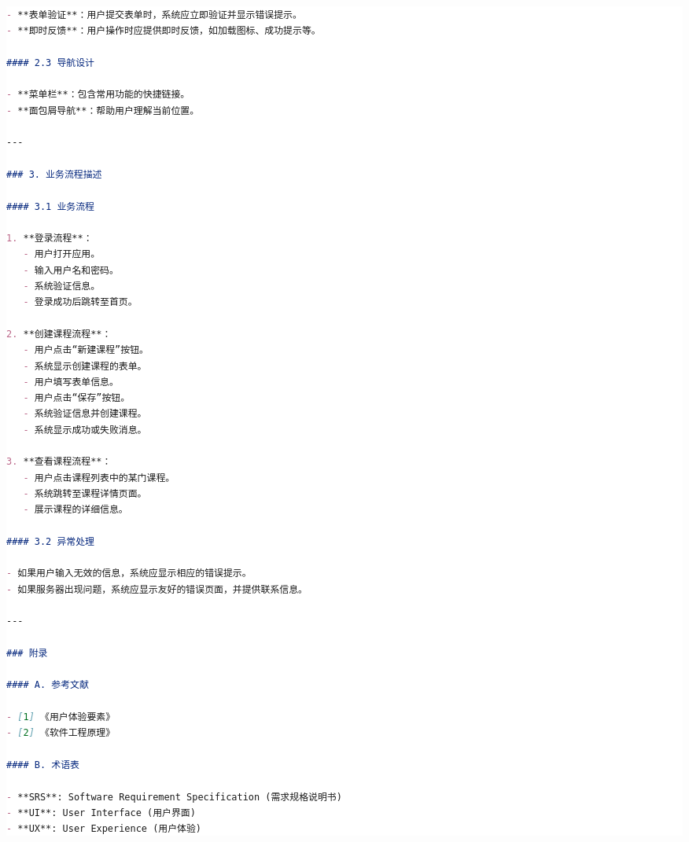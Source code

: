```markdown
- **表单验证**：用户提交表单时，系统应立即验证并显示错误提示。
- **即时反馈**：用户操作时应提供即时反馈，如加载图标、成功提示等。

#### 2.3 导航设计

- **菜单栏**：包含常用功能的快捷链接。
- **面包屑导航**：帮助用户理解当前位置。

---

### 3. 业务流程描述

#### 3.1 业务流程

1. **登录流程**：
   - 用户打开应用。
   - 输入用户名和密码。
   - 系统验证信息。
   - 登录成功后跳转至首页。

2. **创建课程流程**：
   - 用户点击“新建课程”按钮。
   - 系统显示创建课程的表单。
   - 用户填写表单信息。
   - 用户点击“保存”按钮。
   - 系统验证信息并创建课程。
   - 系统显示成功或失败消息。

3. **查看课程流程**：
   - 用户点击课程列表中的某门课程。
   - 系统跳转至课程详情页面。
   - 展示课程的详细信息。

#### 3.2 异常处理

- 如果用户输入无效的信息，系统应显示相应的错误提示。
- 如果服务器出现问题，系统应显示友好的错误页面，并提供联系信息。

---

### 附录

#### A. 参考文献

- [1] 《用户体验要素》
- [2] 《软件工程原理》

#### B. 术语表

- **SRS**: Software Requirement Specification (需求规格说明书)
- **UI**: User Interface (用户界面)
- **UX**: User Experience (用户体验)

```
